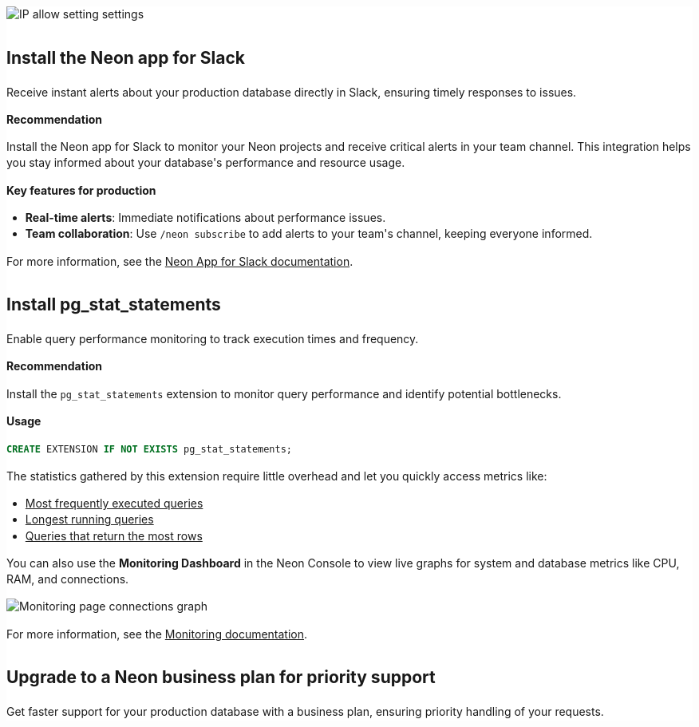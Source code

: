 ![IP allow setting settings](/docs/get-started-with-neon/ip_allow_settings.png)

## Install the Neon app for Slack

Receive instant alerts about your production database directly in Slack, ensuring timely responses to issues.

**Recommendation**

Install the Neon app for Slack to monitor your Neon projects and receive critical alerts in your team channel. This integration helps you stay informed about your database's performance and resource usage.

**Key features for production**

- **Real-time alerts**: Immediate notifications about performance issues.
- **Team collaboration**: Use `/neon subscribe` to add alerts to your team's channel, keeping everyone informed.

For more information, see the [Neon App for Slack documentation](/docs/manage/slack-app).

## Install pg_stat_statements

Enable query performance monitoring to track execution times and frequency.

**Recommendation**

Install the `pg_stat_statements` extension to monitor query performance and identify potential bottlenecks.

**Usage**

```sql
CREATE EXTENSION IF NOT EXISTS pg_stat_statements;
```

The statistics gathered by this extension require little overhead and let you quickly access metrics like:

- [Most frequently executed queries](/docs/postgresql/query-performance#most-frequently-executed-queries)
- [Longest running queries](/docs/postgresql/query-performance#long-running-queries)
- [Queries that return the most rows](/docs/postgresql/query-performance#queries-that-return-the-most-rows)

You can also use the **Monitoring Dashboard** in the Neon Console to view live graphs for system and database metrics like CPU, RAM, and connections.

![Monitoring page connections graph](/docs/introduction/monitor_connections.png)

For more information, see the [Monitoring documentation](/docs/introduction/monitoring).

## Upgrade to a Neon business plan for priority support

Get faster support for your production database with a business plan, ensuring priority handling of your requests.
